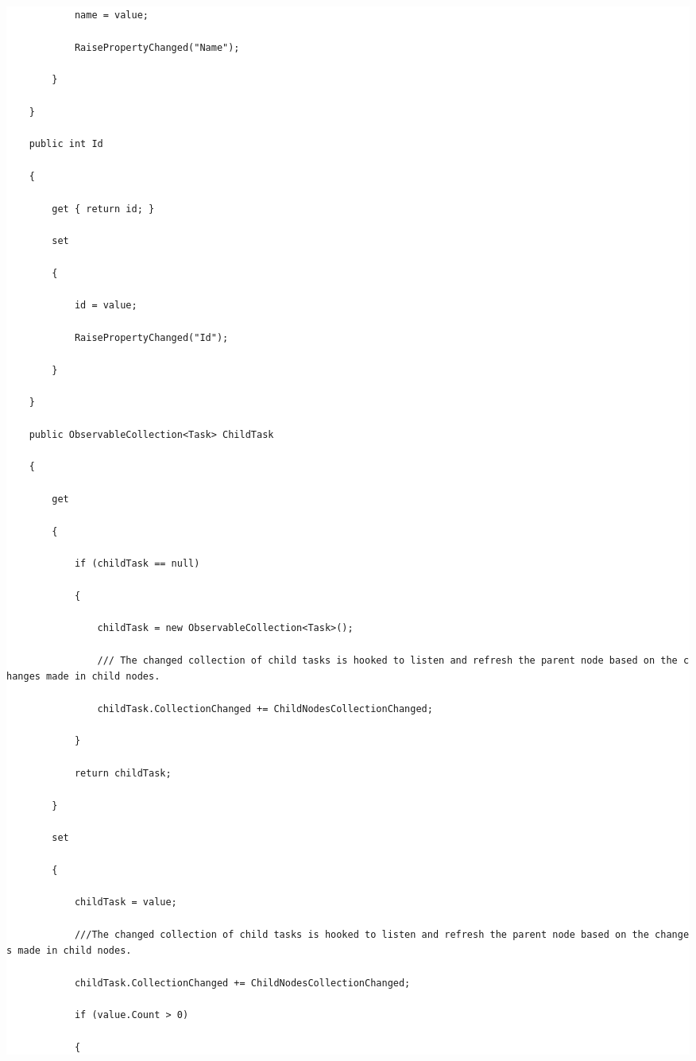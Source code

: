                 name = value;

                RaisePropertyChanged("Name");

            }

        }

        public int Id

        {

            get { return id; }

            set

            {

                id = value;

                RaisePropertyChanged("Id");

            }

        }

        public ObservableCollection<Task> ChildTask

        {

            get

            {

                if (childTask == null)

                {

                    childTask = new ObservableCollection<Task>();

                    /// The changed collection of child tasks is hooked to listen and refresh the parent node based on the changes made in child nodes.

                    childTask.CollectionChanged += ChildNodesCollectionChanged;

                }

                return childTask;

            }

            set

            {

                childTask = value;

                ///The changed collection of child tasks is hooked to listen and refresh the parent node based on the changes made in child nodes.

                childTask.CollectionChanged += ChildNodesCollectionChanged;

                if (value.Count > 0)

                {
